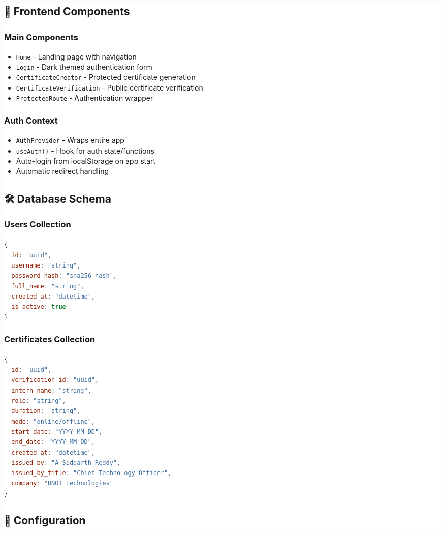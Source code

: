 ## 🎨 **Frontend Components**

### **Main Components**
- `Home` - Landing page with navigation
- `Login` - Dark themed authentication form
- `CertificateCreator` - Protected certificate generation
- `CertificateVerification` - Public certificate verification
- `ProtectedRoute` - Authentication wrapper

### **Auth Context**
- `AuthProvider` - Wraps entire app
- `useAuth()` - Hook for auth state/functions
- Auto-login from localStorage on app start
- Automatic redirect handling

## 🛠️ **Database Schema**

### **Users Collection**
```javascript
{
  id: "uuid",
  username: "string",
  password_hash: "sha256_hash", 
  full_name: "string",
  created_at: "datetime",
  is_active: true
}
```

### **Certificates Collection**
```javascript
{
  id: "uuid",
  verification_id: "uuid", 
  intern_name: "string",
  role: "string",
  duration: "string",
  mode: "online/offline",
  start_date: "YYYY-MM-DD",
  end_date: "YYYY-MM-DD",
  created_at: "datetime",
  issued_by: "A Siddarth Reddy",
  issued_by_title: "Chief Technology Officer",
  company: "DNOT Technologies"
}
```

## 🔧 **Configuration**

